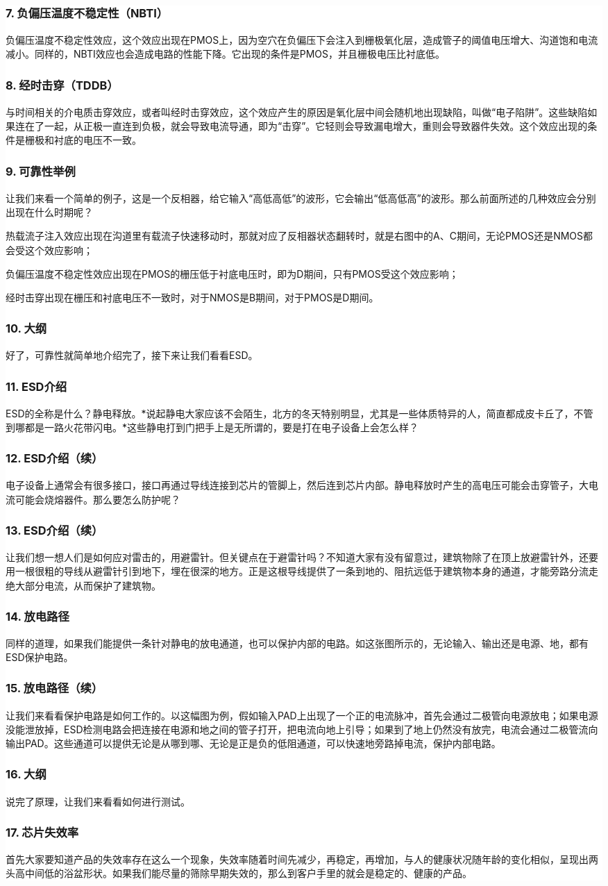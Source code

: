 ### 7. 负偏压温度不稳定性（NBTI）

负偏压温度不稳定性效应，这个效应出现在PMOS上，因为空穴在负偏压下会注入到栅极氧化层，造成管子的阈值电压增大、沟道饱和电流减小。同样的，NBTI效应也会造成电路的性能下降。它出现的条件是PMOS，并且栅极电压比衬底低。

### 8. 经时击穿（TDDB）

与时间相关的介电质击穿效应，或者叫经时击穿效应，这个效应产生的原因是氧化层中间会随机地出现缺陷，叫做“电子陷阱”。这些缺陷如果连在了一起，从正极一直连到负极，就会导致电流导通，即为“击穿”。它轻则会导致漏电增大，重则会导致器件失效。这个效应出现的条件是栅极和衬底的电压不一致。

### 9. 可靠性举例

让我们来看一个简单的例子，这是一个反相器，给它输入“高低高低”的波形，它会输出“低高低高”的波形。那么前面所述的几种效应会分别出现在什么时期呢？

热载流子注入效应出现在沟道里有载流子快速移动时，那就对应了反相器状态翻转时，就是右图中的A、C期间，无论PMOS还是NMOS都会受这个效应影响；

负偏压温度不稳定性效应出现在PMOS的栅压低于衬底电压时，即为D期间，只有PMOS受这个效应影响；

经时击穿出现在栅压和衬底电压不一致时，对于NMOS是B期间，对于PMOS是D期间。

### 10. 大纲

好了，可靠性就简单地介绍完了，接下来让我们看看ESD。

### 11. ESD介绍

ESD的全称是什么？静电释放。*说起静电大家应该不会陌生，北方的冬天特别明显，尤其是一些体质特异的人，简直都成皮卡丘了，不管到哪都是一路火花带闪电。*这些静电打到门把手上是无所谓的，要是打在电子设备上会怎么样？

### 12. ESD介绍（续）

电子设备上通常会有很多接口，接口再通过导线连接到芯片的管脚上，然后连到芯片内部。静电释放时产生的高电压可能会击穿管子，大电流可能会烧熔器件。那么要怎么防护呢？

### 13. ESD介绍（续）

让我们想一想人们是如何应对雷击的，用避雷针。但关键点在于避雷针吗？不知道大家有没有留意过，建筑物除了在顶上放避雷针外，还要用一根很粗的导线从避雷针引到地下，埋在很深的地方。正是这根导线提供了一条到地的、阻抗远低于建筑物本身的通道，才能旁路分流走绝大部分电流，从而保护了建筑物。

### 14. 放电路径

同样的道理，如果我们能提供一条针对静电的放电通道，也可以保护内部的电路。如这张图所示的，无论输入、输出还是电源、地，都有ESD保护电路。

### 15. 放电路径（续）

让我们来看看保护电路是如何工作的。以这幅图为例，假如输入PAD上出现了一个正的电流脉冲，首先会通过二极管向电源放电；如果电源没能泄放掉，ESD检测电路会把连接在电源和地之间的管子打开，把电流向地上引导；如果到了地上仍然没有放完，电流会通过二极管流向输出PAD。这些通道可以提供无论是从哪到哪、无论是正是负的低阻通道，可以快速地旁路掉电流，保护内部电路。

### 16. 大纲

说完了原理，让我们来看看如何进行测试。

### 17. 芯片失效率

首先大家要知道产品的失效率存在这么一个现象，失效率随着时间先减少，再稳定，再增加，与人的健康状况随年龄的变化相似，呈现出两头高中间低的浴盆形状。如果我们能尽量的筛除早期失效的，那么到客户手里的就会是稳定的、健康的产品。
